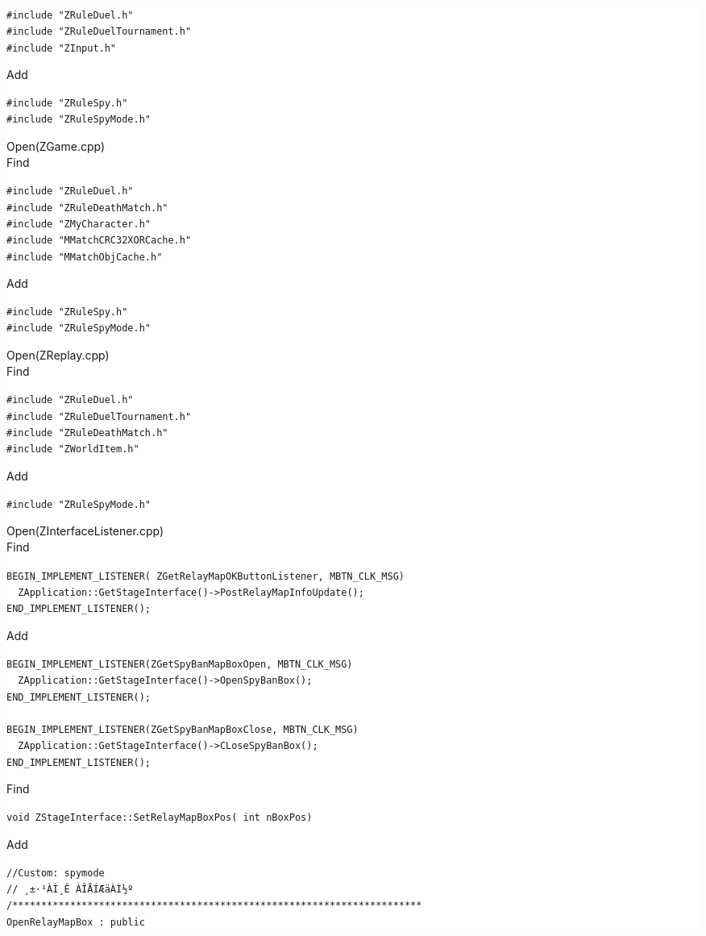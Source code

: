     #include "ZRuleDuel.h"
    #include "ZRuleDuelTournament.h"
    #include "ZInput.h"

Add <br>

    #include "ZRuleSpy.h"
    #include "ZRuleSpyMode.h"

Open(ZGame.cpp) <br>
Find <br>

    #include "ZRuleDuel.h"
    #include "ZRuleDeathMatch.h"
    #include "ZMyCharacter.h"
    #include "MMatchCRC32XORCache.h"
    #include "MMatchObjCache.h"

Add <br>

    #include "ZRuleSpy.h"
    #include "ZRuleSpyMode.h"

Open(ZReplay.cpp) <br>
Find <br>

    #include "ZRuleDuel.h"
    #include "ZRuleDuelTournament.h"
    #include "ZRuleDeathMatch.h"
    #include "ZWorldItem.h"

Add <br>

    #include "ZRuleSpyMode.h"

Open(ZInterfaceListener.cpp) <br>
Find <br>

    BEGIN_IMPLEMENT_LISTENER( ZGetRelayMapOKButtonListener, MBTN_CLK_MSG)
      ZApplication::GetStageInterface()->PostRelayMapInfoUpdate();
    END_IMPLEMENT_LISTENER();

Add <br>

    BEGIN_IMPLEMENT_LISTENER(ZGetSpyBanMapBoxOpen, MBTN_CLK_MSG)
      ZApplication::GetStageInterface()->OpenSpyBanBox();
    END_IMPLEMENT_LISTENER();

    BEGIN_IMPLEMENT_LISTENER(ZGetSpyBanMapBoxClose, MBTN_CLK_MSG)
      ZApplication::GetStageInterface()->CLoseSpyBanBox();
    END_IMPLEMENT_LISTENER();


Find <br>

    void ZStageInterface::SetRelayMapBoxPos( int nBoxPos)

Add <br>

    //Custom: spymode
    // ¸±·¹ÀÌ¸Ê ÀÎÅÍÆäÀÌ½º
    /***********************************************************************
    OpenRelayMapBox : public
